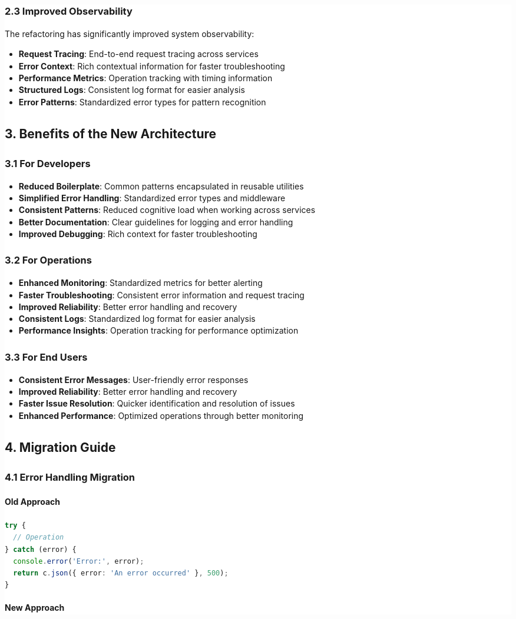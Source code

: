 ### 2.3 Improved Observability

The refactoring has significantly improved system observability:

- **Request Tracing**: End-to-end request tracing across services
- **Error Context**: Rich contextual information for faster troubleshooting
- **Performance Metrics**: Operation tracking with timing information
- **Structured Logs**: Consistent log format for easier analysis
- **Error Patterns**: Standardized error types for pattern recognition

## 3. Benefits of the New Architecture

### 3.1 For Developers

- **Reduced Boilerplate**: Common patterns encapsulated in reusable utilities
- **Simplified Error Handling**: Standardized error types and middleware
- **Consistent Patterns**: Reduced cognitive load when working across services
- **Better Documentation**: Clear guidelines for logging and error handling
- **Improved Debugging**: Rich context for faster troubleshooting

### 3.2 For Operations

- **Enhanced Monitoring**: Standardized metrics for better alerting
- **Faster Troubleshooting**: Consistent error information and request tracing
- **Improved Reliability**: Better error handling and recovery
- **Consistent Logs**: Standardized log format for easier analysis
- **Performance Insights**: Operation tracking for performance optimization

### 3.3 For End Users

- **Consistent Error Messages**: User-friendly error responses
- **Improved Reliability**: Better error handling and recovery
- **Faster Issue Resolution**: Quicker identification and resolution of issues
- **Enhanced Performance**: Optimized operations through better monitoring

## 4. Migration Guide

### 4.1 Error Handling Migration

#### Old Approach

```typescript
try {
  // Operation
} catch (error) {
  console.error('Error:', error);
  return c.json({ error: 'An error occurred' }, 500);
}
```

#### New Approach
